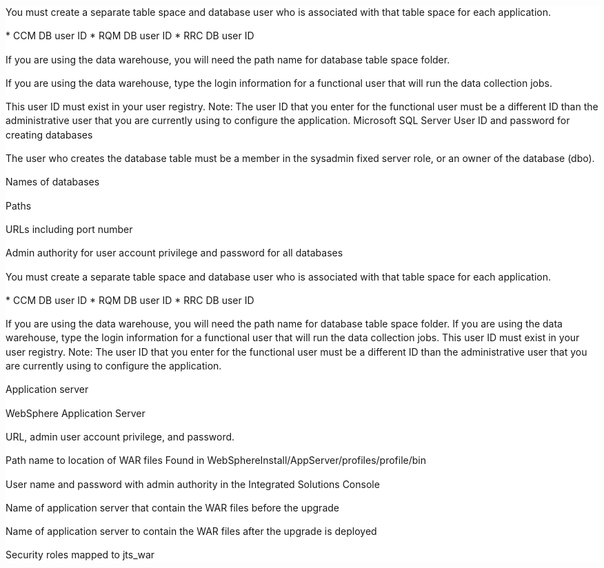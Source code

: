 You must create a separate table space and database user who is
associated with that table space for each application.

\* CCM DB user ID \* RQM DB user ID \* RRC DB user ID

If you are using the data warehouse, you will need the path name for
database table space folder.

If you are using the data warehouse, type the login information for a
functional user that will run the data collection jobs.

This user ID must exist in your user registry. Note: The user ID that
you enter for the functional user must be a different ID than the
administrative user that you are currently using to configure the
application. Microsoft SQL Server User ID and password for creating
databases

The user who creates the database table must be a member in the sysadmin
fixed server role, or an owner of the database (dbo).

Names of databases

Paths

URLs including port number

Admin authority for user account privilege and password for all
databases

You must create a separate table space and database user who is
associated with that table space for each application.

\* CCM DB user ID \* RQM DB user ID \* RRC DB user ID

If you are using the data warehouse, you will need the path name for
database table space folder. If you are using the data warehouse, type
the login information for a functional user that will run the data
collection jobs. This user ID must exist in your user registry. Note:
The user ID that you enter for the functional user must be a different
ID than the administrative user that you are currently using to
configure the application.

Application server

WebSphere Application Server

URL, admin user account privilege, and password.

Path name to location of WAR files Found in
WebSphereInstall/AppServer/profiles/profile/bin

User name and password with admin authority in the Integrated Solutions
Console

Name of application server that contain the WAR files before the upgrade

Name of application server to contain the WAR files after the upgrade is
deployed

Security roles mapped to jts_war
